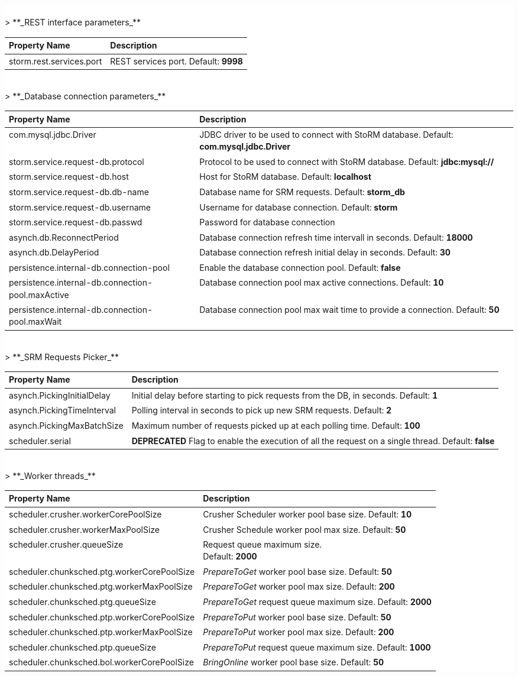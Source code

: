 <br/>
> **_REST interface parameters_**

|	Property Name	|	Description		|
|:------------------|:------------------|
|	storm.rest.services.port	|	REST services port. Default: **9998**

<br/>
> **_Database connection parameters_**

|	Property Name	|	Description		|
|:------------------|:------------------|
|	com.mysql.jdbc.Driver	|	JDBC driver to be used to connect with StoRM database. Default: **com.mysql.jdbc.Driver**
|	storm.service.request-db.protocol	|	Protocol to be used to connect with StoRM database. Default: **jdbc:mysql://**
|	storm.service.request-db.host		|	Host for StoRM database. Default: **localhost**
|	storm.service.request-db.db-name	|	Database name for SRM requests. Default: **storm_db**
|	storm.service.request-db.username	|	Username for database connection. Default: **storm**
|	storm.service.request-db.passwd		|	Password for database connection
|	asynch.db.ReconnectPeriod			|	Database connection refresh time intervall in seconds. Default: **18000**
|	asynch.db.DelayPeriod				|	Database connection refresh initial delay in seconds. Default: **30**
|	persistence.internal-db.connection-pool	|	Enable the database connection pool. Default: **false**
|	persistence.internal-db.connection-pool.maxActive |	Database connection pool max active connections. Default: **10**
|	persistence.internal-db.connection-pool.maxWait		|	Database connection pool max wait time to provide a connection. Default: **50**

<br/>
> **_SRM Requests Picker_**

|	Property Name	|	Description		|
|:------------------|:------------------|
|	asynch.PickingInitialDelay	|	Initial delay before starting to pick requests from the DB, in seconds. Default: **1**
|	asynch.PickingTimeInterval	|	Polling interval in seconds to pick up new SRM requests. Default: **2**
|	asynch.PickingMaxBatchSize	|	Maximum number of requests picked up at each polling time. Default: **100**
|	scheduler.serial			|	**DEPRECATED** Flag to enable the execution of all the request on a single thread. Default: **false**

<br/>
> **_Worker threads_**

|	Property Name	|	Description		|
|:------------------|:------------------|
|	scheduler.crusher.workerCorePoolSize	|	Crusher Scheduler worker pool base size. Default: **10**
|	scheduler.crusher.workerMaxPoolSize		|	Crusher Schedule worker pool max size. Default: **50**
|	scheduler.crusher.queueSize				|	Request queue maximum size.<br/>Default: **2000**
|	scheduler.chunksched.ptg.workerCorePoolSize	|	*PrepareToGet* worker pool base size. Default: **50**
|	scheduler.chunksched.ptg.workerMaxPoolSize	|	*PrepareToGet* worker pool max size. Default: **200**
|	scheduler.chunksched.ptg.queueSize			|	*PrepareToGet* request queue maximum size. Default: **2000**
|	scheduler.chunksched.ptp.workerCorePoolSize	|	*PrepareToPut* worker pool base size. Default: **50**
|	scheduler.chunksched.ptp.workerMaxPoolSize	|	*PrepareToPut* worker pool max size. Default: **200**
|	scheduler.chunksched.ptp.queueSize			|	*PrepareToPut* request queue maximum size. Default: **1000**
|	scheduler.chunksched.bol.workerCorePoolSize	|	*BringOnline* worker pool base size. Default: **50**